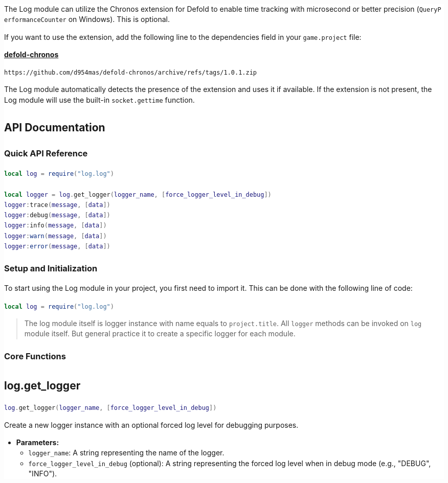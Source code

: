 The Log module can utilize the Chronos extension for Defold to enable time tracking with microsecond or better precision (`QueryPerformanceCounter` on Windows). This is optional.

If you want to use the extension, add the following line to the dependencies field in your `game.project` file:

**[defold-chronos](https://github.com/d954mas/defold-chronos)**
```
https://github.com/d954mas/defold-chronos/archive/refs/tags/1.0.1.zip
```

The Log module automatically detects the presence of the extension and uses it if available. If the extension is not present, the Log module will use the built-in `socket.gettime` function.


## API Documentation

### Quick API Reference

```lua
local log = require("log.log")

local logger = log.get_logger(logger_name, [force_logger_level_in_debug])
logger:trace(message, [data])
logger:debug(message, [data])
logger:info(message, [data])
logger:warn(message, [data])
logger:error(message, [data])
```

### Setup and Initialization

To start using the Log module in your project, you first need to import it. This can be done with the following line of code:

```lua
local log = require("log.log")
```

> The log module itself is logger instance with name equals to `project.title`. All `logger` methods can be invoked on `log` module itself. But general practice it to create a specific logger for each module.

### Core Functions

**log.get_logger**
---
```lua
log.get_logger(logger_name, [force_logger_level_in_debug])
```
Create a new logger instance with an optional forced log level for debugging purposes.

- **Parameters:**
  - `logger_name`: A string representing the name of the logger.
  - `force_logger_level_in_debug` (optional): A string representing the forced log level when in debug mode (e.g., "DEBUG", "INFO").
